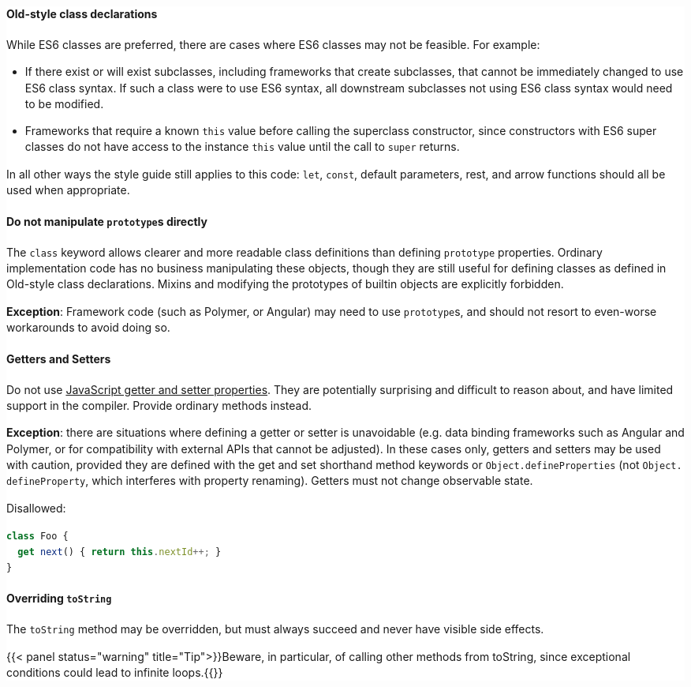 #### Old-style class declarations

While ES6 classes are preferred, there are cases where ES6 classes may not be feasible.
For example:

- If there exist or will exist subclasses, including frameworks that create subclasses,
that cannot be immediately changed to use ES6 class syntax. If such a class were to use ES6 syntax,
all downstream subclasses not using ES6 class syntax would need to be modified.

- Frameworks that require a known `this` value before calling the superclass constructor,
since constructors with ES6 super classes do not have access to the instance `this` value until the call to `super` returns.

In all other ways the style guide still applies to this code:
`let`, `const`, default parameters, rest, and arrow functions should all be used when appropriate.

#### Do not manipulate `prototype`s directly

The `class` keyword allows clearer and more readable class definitions than defining `prototype` properties.
Ordinary implementation code has no business manipulating these objects,
though they are still useful for defining classes as defined in Old-style class declarations.
Mixins and modifying the prototypes of builtin objects are explicitly forbidden.

**Exception**: Framework code (such as Polymer, or Angular) may need to use `prototype`s,
and should not resort to even-worse workarounds to avoid doing so.

#### Getters and Setters

Do not use [JavaScript getter and setter properties](https://developer.mozilla.org/en-US/docs/Web/JavaScript/Reference/Functions/get).
They are potentially surprising and difficult to reason about,
and have limited support in the compiler. Provide ordinary methods instead.

**Exception**: there are situations where defining a getter or setter is unavoidable
(e.g. data binding frameworks such as Angular and Polymer,
or for compatibility with external APIs that cannot be adjusted).
In these cases only, getters and setters may be used with caution,
provided they are defined with the get and set shorthand method keywords
or `Object.defineProperties` (not `Object.defineProperty`, which interferes with property renaming).
Getters must not change observable state.

Disallowed:

```js
class Foo {
  get next() { return this.nextId++; }
}
```

#### Overriding `toString`

The `toString` method may be overridden, but must always succeed and never have visible side effects.

{{< panel status="warning" title="Tip">}}Beware, in particular, of calling other methods from toString,
since exceptional conditions could lead to infinite loops.{{</panel>}}
